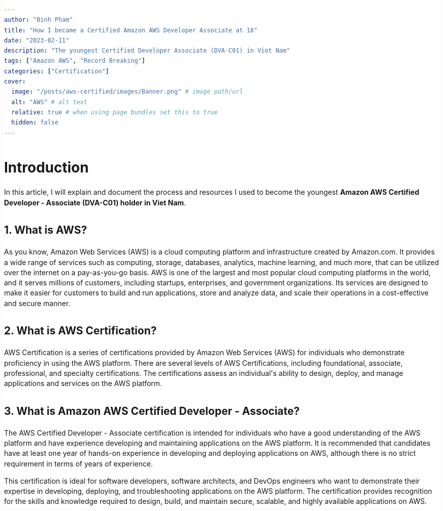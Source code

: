 ```yaml
---
author: "Binh Pham"
title: "How I became a Certified Amazon AWS Developer Associate at 18"
date: "2023-02-11"
description: "The youngest Certified Developer Associate (DVA-C01) in Viet Nam"
tags: ["Amazon AWS", "Record Breaking"]
categories: ["Certification"]
cover:
  image: "/posts/aws-certified/images/Banner.png" # image path/url
  alt: "AWS" # alt text
  relative: true # when using page bundles set this to true
  hidden: false
---
```


# Introduction

In this article, I will explain and document the process and resources I used to become the youngest **Amazon AWS Certified Developer - Associate (DVA-C01) holder in Viet Nam**.

## 1. What is AWS?

As you know, Amazon Web Services (AWS) is a cloud computing platform and infrastructure created by Amazon.com. It provides a wide range of services such as computing, storage, databases, analytics, machine learning, and much more, that can be utilized over the internet on a pay-as-you-go basis. AWS is one of the largest and most popular cloud computing platforms in the world, and it serves millions of customers, including startups, enterprises, and government organizations. Its services are designed to make it easier for customers to build and run applications, store and analyze data, and scale their operations in a cost-effective and secure manner.

## 2. What is AWS Certification?

AWS Certification is a series of certifications provided by Amazon Web Services (AWS) for individuals who demonstrate proficiency in using the AWS platform. There are several levels of AWS Certifications, including foundational, associate, professional, and specialty certifications. The certifications assess an individual's ability to design, deploy, and manage applications and services on the AWS platform.

## 3. What is Amazon AWS Certified Developer - Associate?

The AWS Certified Developer - Associate certification is intended for individuals who have a good understanding of the AWS platform and have experience developing and maintaining applications on the AWS platform. It is recommended that candidates have at least one year of hands-on experience in developing and deploying applications on AWS, although there is no strict requirement in terms of years of experience.

This certification is ideal for software developers, software architects, and DevOps engineers who want to demonstrate their expertise in developing, deploying, and troubleshooting applications on the AWS platform. The certification provides recognition for the skills and knowledge required to design, build, and maintain secure, scalable, and highly available applications on AWS.
